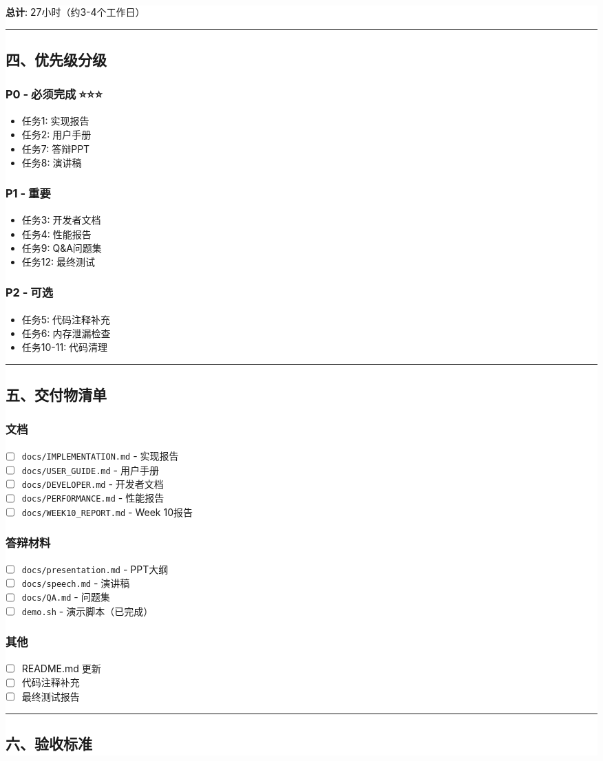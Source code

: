 **总计**: 27小时（约3-4个工作日）

---

## 四、优先级分级

### P0 - 必须完成 ⭐⭐⭐
- 任务1: 实现报告
- 任务2: 用户手册
- 任务7: 答辩PPT
- 任务8: 演讲稿

### P1 - 重要
- 任务3: 开发者文档
- 任务4: 性能报告
- 任务9: Q&A问题集
- 任务12: 最终测试

### P2 - 可选
- 任务5: 代码注释补充
- 任务6: 内存泄漏检查
- 任务10-11: 代码清理

---

## 五、交付物清单

### 文档
- [ ] `docs/IMPLEMENTATION.md` - 实现报告
- [ ] `docs/USER_GUIDE.md` - 用户手册
- [ ] `docs/DEVELOPER.md` - 开发者文档
- [ ] `docs/PERFORMANCE.md` - 性能报告
- [ ] `docs/WEEK10_REPORT.md` - Week 10报告

### 答辩材料
- [ ] `docs/presentation.md` - PPT大纲
- [ ] `docs/speech.md` - 演讲稿
- [ ] `docs/QA.md` - 问题集
- [ ] `demo.sh` - 演示脚本（已完成）

### 其他
- [ ] README.md 更新
- [ ] 代码注释补充
- [ ] 最终测试报告

---

## 六、验收标准
